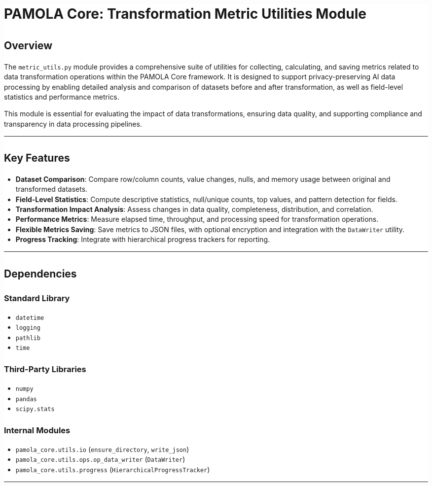 # PAMOLA Core: Transformation Metric Utilities Module

## Overview

The `metric_utils.py` module provides a comprehensive suite of utilities for collecting, calculating, and saving metrics related to data transformation operations within the PAMOLA Core framework. It is designed to support privacy-preserving AI data processing by enabling detailed analysis and comparison of datasets before and after transformation, as well as field-level statistics and performance metrics.

This module is essential for evaluating the impact of data transformations, ensuring data quality, and supporting compliance and transparency in data processing pipelines.

---

## Key Features

- **Dataset Comparison**: Compare row/column counts, value changes, nulls, and memory usage between original and transformed datasets.
- **Field-Level Statistics**: Compute descriptive statistics, null/unique counts, top values, and pattern detection for fields.
- **Transformation Impact Analysis**: Assess changes in data quality, completeness, distribution, and correlation.
- **Performance Metrics**: Measure elapsed time, throughput, and processing speed for transformation operations.
- **Flexible Metrics Saving**: Save metrics to JSON files, with optional encryption and integration with the `DataWriter` utility.
- **Progress Tracking**: Integrate with hierarchical progress trackers for reporting.

---

## Dependencies

### Standard Library
- `datetime`
- `logging`
- `pathlib`
- `time`

### Third-Party Libraries
- `numpy`
- `pandas`
- `scipy.stats`

### Internal Modules
- `pamola_core.utils.io` (`ensure_directory`, `write_json`)
- `pamola_core.utils.ops.op_data_writer` (`DataWriter`)
- `pamola_core.utils.progress` (`HierarchicalProgressTracker`)

---